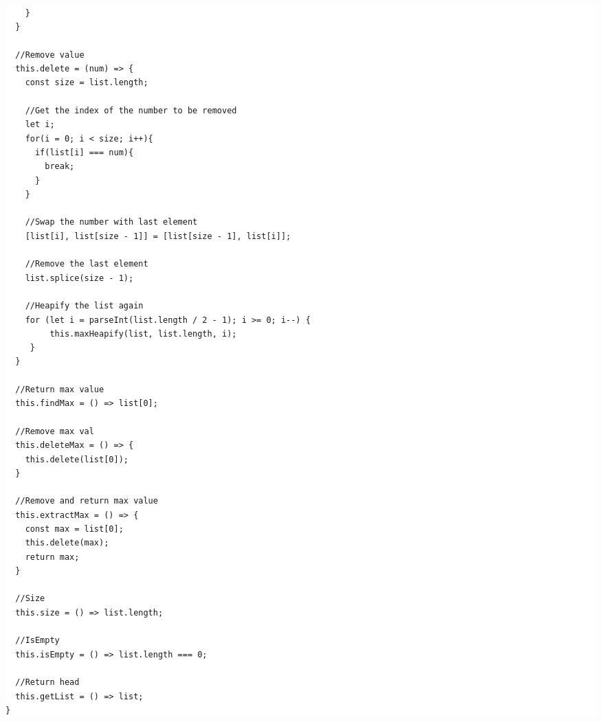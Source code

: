 ```
    }
  }
  
  //Remove value
  this.delete = (num) => {
    const size = list.length;
    
    //Get the index of the number to be removed
    let i;
    for(i = 0; i < size; i++){
      if(list[i] === num){
        break;
      }
    }
    
    //Swap the number with last element
    [list[i], list[size - 1]] = [list[size - 1], list[i]];

    //Remove the last element
    list.splice(size - 1);
    
    //Heapify the list again
    for (let i = parseInt(list.length / 2 - 1); i >= 0; i--) {
         this.maxHeapify(list, list.length, i); 
     }
  }
  
  //Return max value
  this.findMax = () => list[0];
  
  //Remove max val
  this.deleteMax = () => {
    this.delete(list[0]);
  }
  
  //Remove and return max value
  this.extractMax = () => {
    const max = list[0];
    this.delete(max);
    return max;
  }
  
  //Size
  this.size = () => list.length;
  
  //IsEmpty
  this.isEmpty = () => list.length === 0;
  
  //Return head
  this.getList = () => list;
}
```
